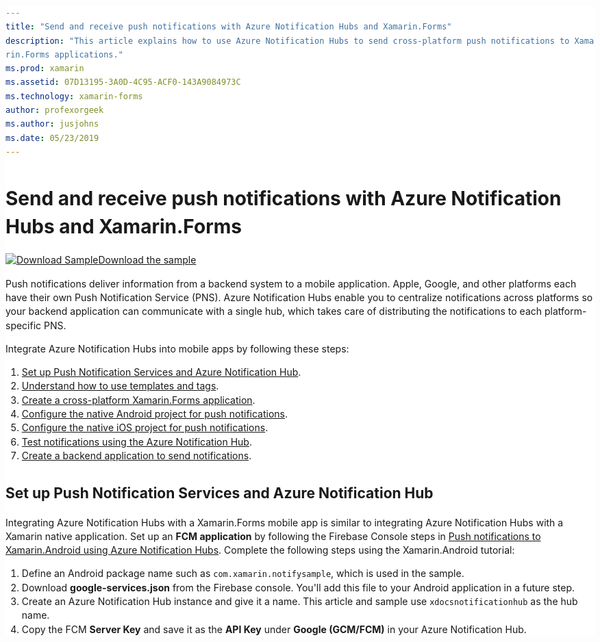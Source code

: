 ```yaml
---
title: "Send and receive push notifications with Azure Notification Hubs and Xamarin.Forms"
description: "This article explains how to use Azure Notification Hubs to send cross-platform push notifications to Xamarin.Forms applications."
ms.prod: xamarin
ms.assetid: 07D13195-3A0D-4C95-ACF0-143A9084973C
ms.technology: xamarin-forms
author: profexorgeek
ms.author: jusjohns
ms.date: 05/23/2019
---
```


# Send and receive push notifications with Azure Notification Hubs and Xamarin.Forms

[![Download Sample](~/media/shared/download.png)Download the sample](https://docs.microsoft.com/samples/xamarin/xamarin-forms-samples/webservices-azurenotificationhub/)

Push notifications deliver information from a backend system to a mobile application. Apple, Google, and other platforms each have their own Push Notification Service (PNS). Azure Notification Hubs enable you to centralize notifications across platforms so your backend application can communicate with a single hub, which takes care of distributing the notifications to each platform-specific PNS.

Integrate Azure Notification Hubs into mobile apps by following these steps:

1. [Set up Push Notification Services and Azure Notification Hub](#set-up-push-notification-services-and-azure-notification-hub).
1. [Understand how to use templates and tags](#register-templates-and-tags-with-the-azure-notification-hub).
1. [Create a cross-platform Xamarin.Forms application](#xamarinforms-application-functionality).
1. [Configure the native Android project for push notifications](#configure-the-android-application-for-notifications).
1. [Configure the native iOS project for push notifications](#configure-ios-for-notifications).
1. [Test notifications using the Azure Notification Hub](#test-notifications-in-the-azure-portal).
1. [Create a backend application to send notifications](#create-a-notification-dispatcher).

## Set up Push Notification Services and Azure Notification Hub

Integrating Azure Notification Hubs with a Xamarin.Forms mobile app is similar to integrating Azure Notification Hubs with a Xamarin native application. Set up an **FCM application** by following the Firebase Console steps in [Push notifications to Xamarin.Android using Azure Notification Hubs](/azure/notification-hubs/xamarin-notification-hubs-push-notifications-android-gcm#create-a-firebase-project-and-enable-firebase-cloud-messaging). Complete the following steps using the Xamarin.Android tutorial:

1. Define an Android package name such as `com.xamarin.notifysample`, which is used in the sample.
1. Download **google-services.json** from the Firebase console. You'll add this file to your Android application in a future step.
1. Create an Azure Notification Hub instance and give it a name. This article and sample use `xdocsnotificationhub` as the hub name.
1. Copy the FCM **Server Key** and save it as the **API Key** under **Google (GCM/FCM)** in your Azure Notification Hub.
